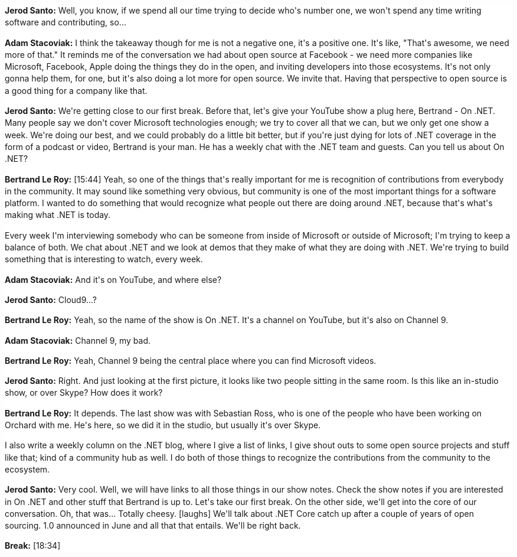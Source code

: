 **Jerod Santo:** Well, you know, if we spend all our time trying to decide who's number one, we won't spend any time writing software and contributing, so...

**Adam Stacoviak:** I think the takeaway though for me is not a negative one, it's a positive one. It's like, "That's awesome, we need more of that." It reminds me of the conversation we had about open source at Facebook - we need more companies like Microsoft, Facebook, Apple doing the things they do in the open, and inviting developers into those ecosystems. It's not only gonna help them, for one, but it's also doing a lot more for open source. We invite that. Having that perspective to open source is a good thing for a company like that.

**Jerod Santo:** We're getting close to our first break. Before that, let's give your YouTube show a plug here, Bertrand - On .NET. Many people say we don't cover Microsoft technologies enough; we try to cover all that we can, but we only get one show a week. We're doing our best, and we could probably do a little bit better, but if you're just dying for lots of .NET coverage in the form of a podcast or video, Bertrand is your man. He has a weekly chat with the .NET team and guests. Can you tell us about On .NET?

**Bertrand Le Roy:** \[15:44\] Yeah, so one of the things that's really important for me is recognition of contributions from everybody in the community. It may sound like something very obvious, but community is one of the most important things for a software platform. I wanted to do something that would recognize what people out there are doing around .NET, because that's what's making what .NET is today.

Every week I'm interviewing somebody who can be someone from inside of Microsoft or outside of Microsoft; I'm trying to keep a balance of both. We chat about .NET and we look at demos that they make of what they are doing with .NET. We're trying to build something that is interesting to watch, every week.

**Adam Stacoviak:** And it's on YouTube, and where else?

**Jerod Santo:** Cloud9...?

**Bertrand Le Roy:** Yeah, so the name of the show is On .NET. It's a channel on YouTube, but it's also on Channel 9.

**Adam Stacoviak:** Channel 9, my bad.

**Bertrand Le Roy:** Yeah, Channel 9 being the central place where you can find Microsoft videos.

**Jerod Santo:** Right. And just looking at the first picture, it looks like two people sitting in the same room. Is this like an in-studio show, or over Skype? How does it work?

**Bertrand Le Roy:** It depends. The last show was with Sebastian Ross, who is one of the people who have been working on Orchard with me. He's here, so we did it in the studio, but usually it's over Skype.

I also write a weekly column on the .NET blog, where I give a list of links, I give shout outs to some open source projects and stuff like that; kind of a community hub as well. I do both of those things to recognize the contributions from the community to the ecosystem.

**Jerod Santo:** Very cool. Well, we will have links to all those things in our show notes. Check the show notes if you are interested in On .NET and other stuff that Bertrand is up to. Let's take our first break. On the other side, we'll get into the core of our conversation. Oh, that was... Totally cheesy. \[laughs\] We'll talk about .NET Core catch up after a couple of years of open sourcing. 1.0 announced in June and all that that entails. We'll be right back.

**Break:** \[18:34\]
